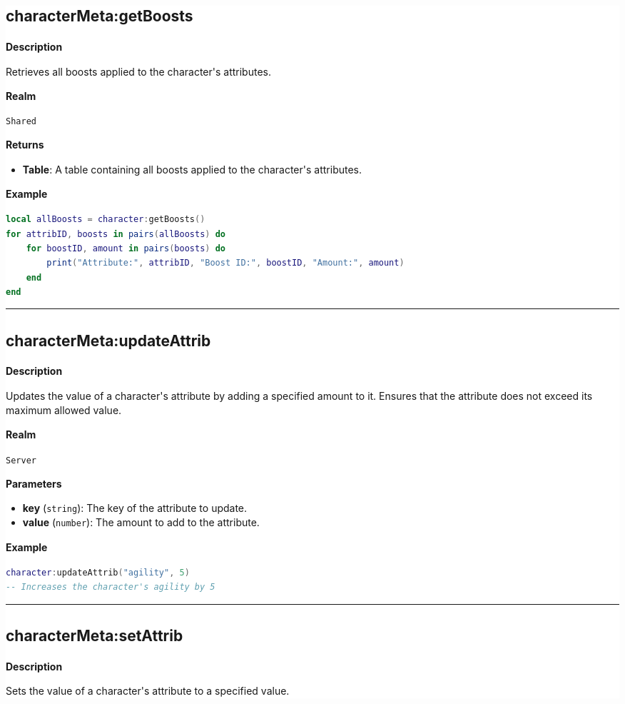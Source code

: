 
## **characterMeta:getBoosts**

**Description**

Retrieves all boosts applied to the character's attributes.

**Realm**

`Shared`

**Returns**

- **Table**: A table containing all boosts applied to the character's attributes.

**Example**

```lua
local allBoosts = character:getBoosts()
for attribID, boosts in pairs(allBoosts) do
    for boostID, amount in pairs(boosts) do
        print("Attribute:", attribID, "Boost ID:", boostID, "Amount:", amount)
    end
end
```

---

## **characterMeta:updateAttrib**

**Description**

Updates the value of a character's attribute by adding a specified amount to it. Ensures that the attribute does not exceed its maximum allowed value.

**Realm**

`Server`

**Parameters**

- **key** (`string`): The key of the attribute to update.
- **value** (`number`): The amount to add to the attribute.

**Example**

```lua
character:updateAttrib("agility", 5)
-- Increases the character's agility by 5
```

---

## **characterMeta:setAttrib**

**Description**

Sets the value of a character's attribute to a specified value.
